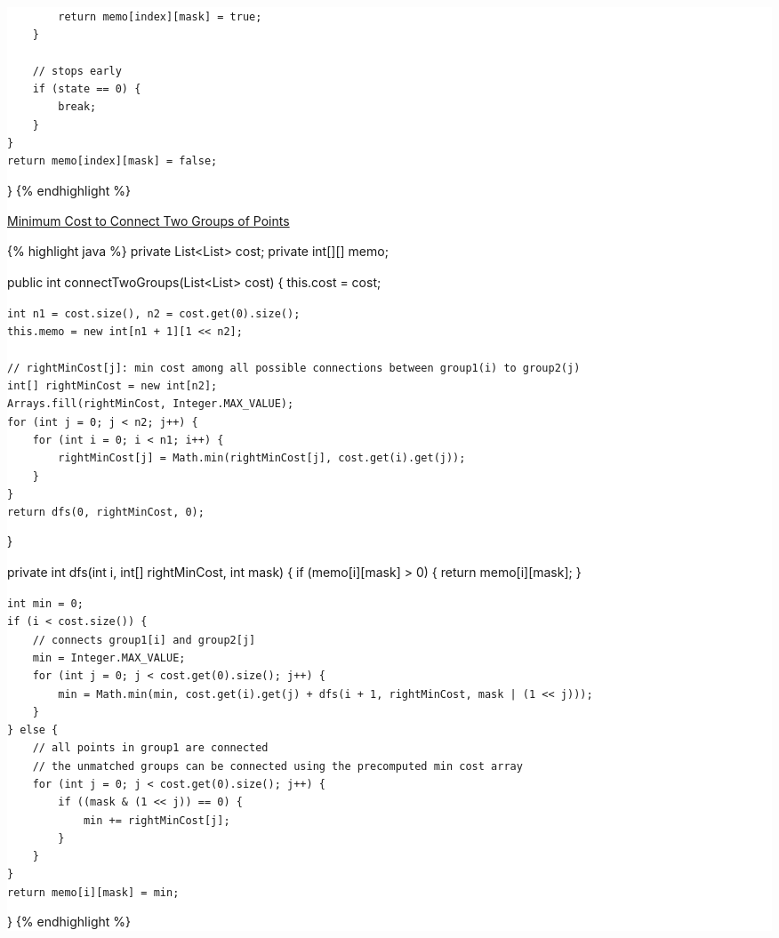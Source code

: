            return memo[index][mask] = true;
        }

        // stops early
        if (state == 0) {
            break;
        }
    }
    return memo[index][mask] = false;
}
{% endhighlight %}

[Minimum Cost to Connect Two Groups of Points][minimum-cost-to-connect-two-groups-of-points]

{% highlight java %}
private List<List<Integer>> cost;
private int[][] memo;

public int connectTwoGroups(List<List<Integer>> cost) {
    this.cost = cost;

    int n1 = cost.size(), n2 = cost.get(0).size();
    this.memo = new int[n1 + 1][1 << n2];

    // rightMinCost[j]: min cost among all possible connections between group1(i) to group2(j)
    int[] rightMinCost = new int[n2];
    Arrays.fill(rightMinCost, Integer.MAX_VALUE);
    for (int j = 0; j < n2; j++) {
        for (int i = 0; i < n1; i++) {
            rightMinCost[j] = Math.min(rightMinCost[j], cost.get(i).get(j));
        }
    }
    return dfs(0, rightMinCost, 0);
}

private int dfs(int i, int[] rightMinCost, int mask) {
    if (memo[i][mask] > 0) {
        return memo[i][mask];
    }

    int min = 0;
    if (i < cost.size()) {
        // connects group1[i] and group2[j]
        min = Integer.MAX_VALUE;
        for (int j = 0; j < cost.get(0).size(); j++) {
            min = Math.min(min, cost.get(i).get(j) + dfs(i + 1, rightMinCost, mask | (1 << j)));
        }
    } else {
        // all points in group1 are connected
        // the unmatched groups can be connected using the precomputed min cost array
        for (int j = 0; j < cost.get(0).size(); j++) {
            if ((mask & (1 << j)) == 0) {
                min += rightMinCost[j];
            }
        }
    }
    return memo[i][mask] = min;
}
{% endhighlight %}


[distribute-repeating-integers]: https://leetcode.com/problems/distribute-repeating-integers/
[groups-of-strings]: https://leetcode.com/problems/groups-of-strings/
[iterator-for-combination]: https://leetcode.com/problems/iterator-for-combination/
[maximum-and-sum-of-array]: https://leetcode.com/problems/maximum-and-sum-of-array/
[maximize-grid-happiness]: https://leetcode.com/problems/maximize-grid-happiness/
[maximize-score-after-n-operations]: https://leetcode.com/problems/maximize-score-after-n-operations/
[maximum-students-taking-exam]: https://leetcode.com/problems/maximum-students-taking-exam/
[minimum-cost-to-connect-two-groups-of-points]: https://leetcode.com/problems/minimum-cost-to-connect-two-groups-of-points/
[minimum-incompatibility]: https://leetcode.com/problems/minimum-incompatibility/
[minimum-number-of-lines-to-cover-points]: https://leetcode.com/problems/minimum-number-of-lines-to-cover-points/
[minimum-number-of-work-sessions-to-finish-the-tasks]: https://leetcode.com/problems/minimum-number-of-work-sessions-to-finish-the-tasks/
[minimum-xor-sum-of-two-arrays]: https://leetcode.com/problems/minimum-xor-sum-of-two-arrays/
[number-of-ways-to-wear-different-hats-to-each-other]: https://leetcode.com/problems/number-of-ways-to-wear-different-hats-to-each-other/
[partition-array-into-two-arrays-to-minimize-sum-difference]: https://leetcode.com/problems/partition-array-into-two-arrays-to-minimize-sum-difference/
[partition-to-k-equal-sum-subsets]: https://leetcode.com/problems/partition-to-k-equal-sum-subsets/
[smallest-sufficient-team]: https://leetcode.com/problems/smallest-sufficient-team/
[the-number-of-good-subsets]: https://leetcode.com/problems/the-number-of-good-subsets/